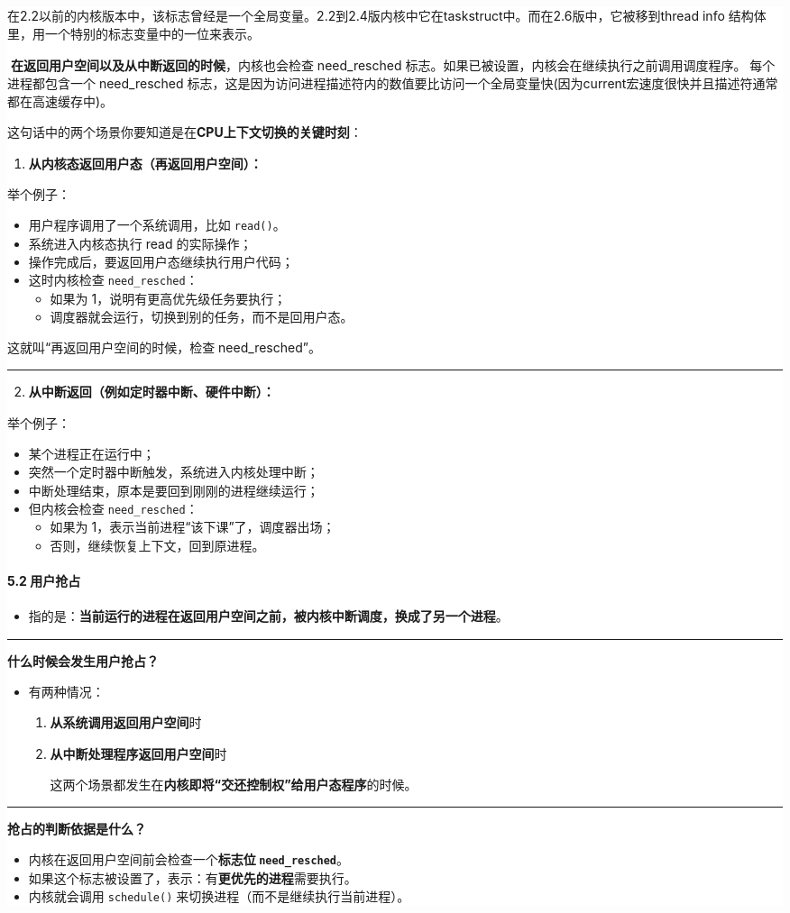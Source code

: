 ​		在2.2以前的内核版本中，该标志曾经是一个全局变量。2.2到2.4版内核中它在taskstruct中。而在2.6版中，它被移到thread info 结构体里，用一个特别的标志变量中的一位来表示。		

​		**在返回用户空间以及从中断返回的时候**，内核也会检查 need_resched 标志。如果已被设置，内核会在继续执行之前调用调度程序。
每个进程都包含一个 need_resched 标志，这是因为访问进程描述符内的数值要比访问一个全局变量快(因为current宏速度很快并且描述符通常都在高速缓存中)。

这句话中的两个场景你要知道是在**CPU上下文切换的关键时刻**：

1. **从内核态返回用户态（再返回用户空间）：**

举个例子：

- 用户程序调用了一个系统调用，比如 `read()`。
- 系统进入内核态执行 read 的实际操作；
- 操作完成后，要返回用户态继续执行用户代码；
- 这时内核检查 `need_resched`：
    - 如果为 1，说明有更高优先级任务要执行；
    - 调度器就会运行，切换到别的任务，而不是回用户态。

这就叫“再返回用户空间的时候，检查 need_resched”。

------

2. **从中断返回（例如定时器中断、硬件中断）：**

举个例子：

- 某个进程正在运行中；
- 突然一个定时器中断触发，系统进入内核处理中断；
- 中断处理结束，原本是要回到刚刚的进程继续运行；
- 但内核会检查 `need_resched`：
    - 如果为 1，表示当前进程“该下课”了，调度器出场；
    - 否则，继续恢复上下文，回到原进程。



#### 5.2 用户抢占

- 指的是：**当前运行的进程在返回用户空间之前，被内核中断调度，换成了另一个进程**。

------

**什么时候会发生用户抢占？**

- 有两种情况：

    1. **从系统调用返回用户空间**时

    2. **从中断处理程序返回用户空间**时

        

        这两个场景都发生在**内核即将“交还控制权”给用户态程序**的时候。

------

**抢占的判断依据是什么？**

- 内核在返回用户空间前会检查一个**标志位 `need_resched`**。
- 如果这个标志被设置了，表示：有**更优先的进程**需要执行。
- 内核就会调用 `schedule()` 来切换进程（而不是继续执行当前进程）。
